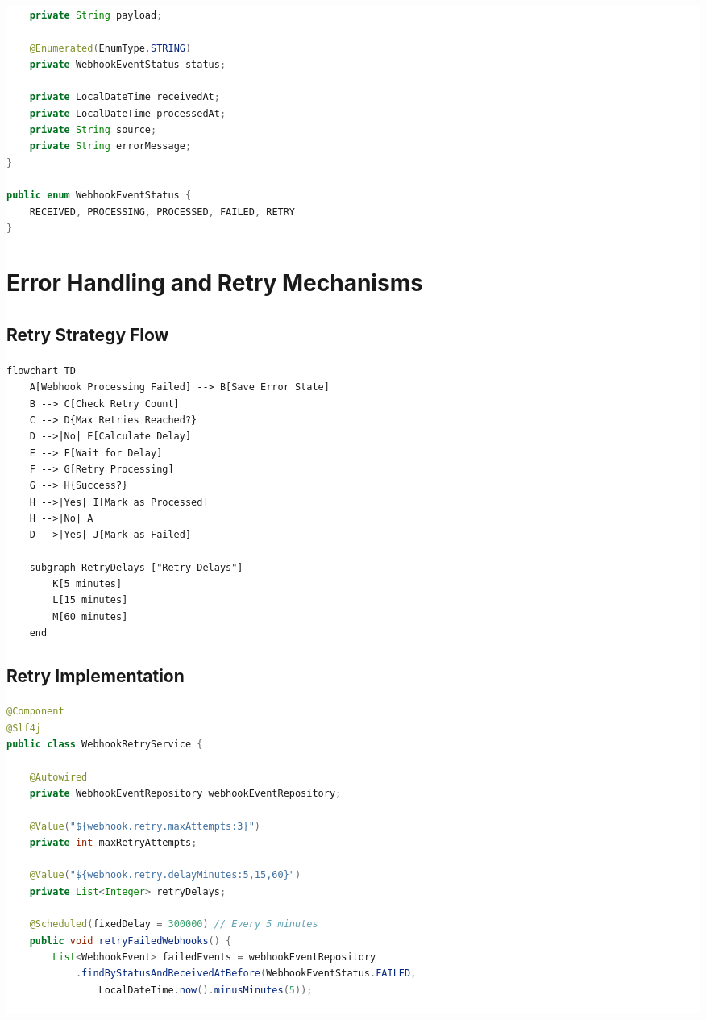 ```java
    private String payload;
    
    @Enumerated(EnumType.STRING)
    private WebhookEventStatus status;
    
    private LocalDateTime receivedAt;
    private LocalDateTime processedAt;
    private String source;
    private String errorMessage;
}

public enum WebhookEventStatus {
    RECEIVED, PROCESSING, PROCESSED, FAILED, RETRY
}
```

# Error Handling and Retry Mechanisms

## Retry Strategy Flow

```mermaid
flowchart TD
    A[Webhook Processing Failed] --> B[Save Error State]
    B --> C[Check Retry Count]
    C --> D{Max Retries Reached?}
    D -->|No| E[Calculate Delay]
    E --> F[Wait for Delay]
    F --> G[Retry Processing]
    G --> H{Success?}
    H -->|Yes| I[Mark as Processed]
    H -->|No| A
    D -->|Yes| J[Mark as Failed]
    
    subgraph RetryDelays ["Retry Delays"]
        K[5 minutes]
        L[15 minutes] 
        M[60 minutes]
    end
```

## Retry Implementation

```java
@Component
@Slf4j
public class WebhookRetryService {
    
    @Autowired
    private WebhookEventRepository webhookEventRepository;
    
    @Value("${webhook.retry.maxAttempts:3}")
    private int maxRetryAttempts;
    
    @Value("${webhook.retry.delayMinutes:5,15,60}")
    private List<Integer> retryDelays;
    
    @Scheduled(fixedDelay = 300000) // Every 5 minutes
    public void retryFailedWebhooks() {
        List<WebhookEvent> failedEvents = webhookEventRepository
            .findByStatusAndReceivedAtBefore(WebhookEventStatus.FAILED, 
                LocalDateTime.now().minusMinutes(5));
        
```